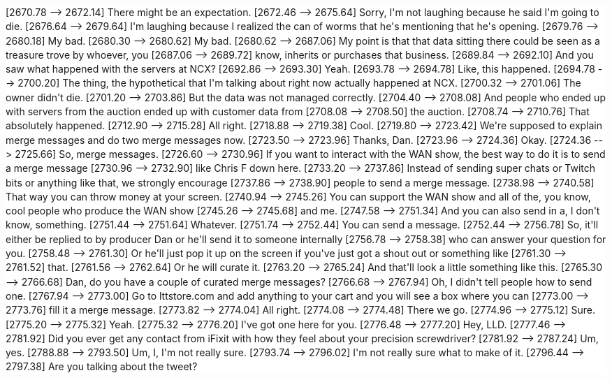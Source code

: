 [2670.78 --> 2672.14]  There might be an expectation.
[2672.46 --> 2675.64]  Sorry, I'm not laughing because he said I'm going to die.
[2676.64 --> 2679.64]  I'm laughing because I realized the can of worms that he's mentioning that he's opening.
[2679.76 --> 2680.18]  My bad.
[2680.30 --> 2680.62]  My bad.
[2680.62 --> 2687.06]  My point is that that data sitting there could be seen as a treasure trove by whoever, you
[2687.06 --> 2689.72]  know, inherits or purchases that business.
[2689.84 --> 2692.10]  And you saw what happened with the servers at NCX?
[2692.86 --> 2693.30]  Yeah.
[2693.78 --> 2694.78]  Like, this happened.
[2694.78 --> 2700.20]  The thing, the hypothetical that I'm talking about right now actually happened at NCX.
[2700.32 --> 2701.06]  The owner didn't die.
[2701.20 --> 2703.86]  But the data was not managed correctly.
[2704.40 --> 2708.08]  And people who ended up with servers from the auction ended up with customer data from
[2708.08 --> 2708.50]  the auction.
[2708.74 --> 2710.76]  That absolutely happened.
[2712.90 --> 2715.28]  All right.
[2718.88 --> 2719.38]  Cool.
[2719.80 --> 2723.42]  We're supposed to explain merge messages and do two merge messages now.
[2723.50 --> 2723.96]  Thanks, Dan.
[2723.96 --> 2724.36]  Okay.
[2724.36 --> 2725.66]  So, merge messages.
[2726.60 --> 2730.96]  If you want to interact with the WAN show, the best way to do it is to send a merge message
[2730.96 --> 2732.90]  like Chris F down here.
[2733.20 --> 2737.86]  Instead of sending super chats or Twitch bits or anything like that, we strongly encourage
[2737.86 --> 2738.90]  people to send a merge message.
[2738.98 --> 2740.58]  That way you can throw money at your screen.
[2740.94 --> 2745.26]  You can support the WAN show and all of the, you know, cool people who produce the WAN show
[2745.26 --> 2745.68]  and me.
[2747.58 --> 2751.34]  And you can also send in a, I don't know, something.
[2751.44 --> 2751.64]  Whatever.
[2751.74 --> 2752.44]  You can send a message.
[2752.44 --> 2756.78]  So, it'll either be replied to by producer Dan or he'll send it to someone internally
[2756.78 --> 2758.38]  who can answer your question for you.
[2758.48 --> 2761.30]  Or he'll just pop it up on the screen if you've just got a shout out or something like
[2761.30 --> 2761.52]  that.
[2761.56 --> 2762.64]  Or he will curate it.
[2763.20 --> 2765.24]  And that'll look a little something like this.
[2765.30 --> 2766.68]  Dan, do you have a couple of curated merge messages?
[2766.68 --> 2767.94]  Oh, I didn't tell people how to send one.
[2767.94 --> 2773.00]  Go to lttstore.com and add anything to your cart and you will see a box where you can
[2773.00 --> 2773.76]  fill it a merge message.
[2773.82 --> 2774.04]  All right.
[2774.08 --> 2774.48]  There we go.
[2774.96 --> 2775.12]  Sure.
[2775.20 --> 2775.32]  Yeah.
[2775.32 --> 2776.20]  I've got one here for you.
[2776.48 --> 2777.20]  Hey, LLD.
[2777.46 --> 2781.92]  Did you ever get any contact from iFixit with how they feel about your precision screwdriver?
[2781.92 --> 2787.24]  Um, yes.
[2788.88 --> 2793.50]  Um, I, I'm not really sure.
[2793.74 --> 2796.02]  I'm not really sure what to make of it.
[2796.44 --> 2797.38]  Are you talking about the tweet?